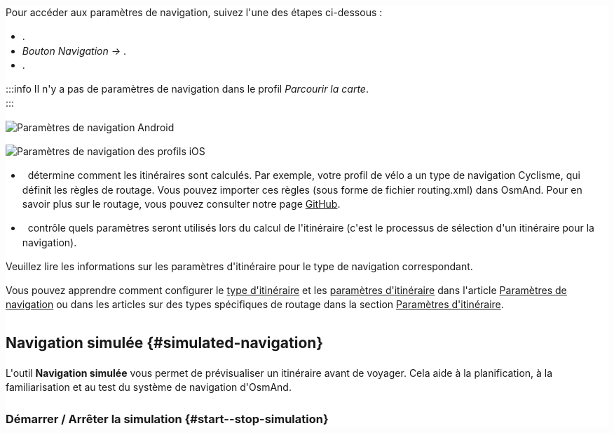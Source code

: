Pour accéder aux paramètres de navigation, suivez l'une des étapes ci-dessous :

- *<Translate android="true" ids="shared_string_menu,shared_string_settings,shared_string_profiles,app_mode_car,routing_settings_2"/>*.  
- *Bouton Navigation → <Translate android="true" ids="shared_string_settings,routing_settings_2"/>*.  
- *<Translate android="true" ids="shared_string_menu,shared_string_navigation,shared_string_settings,routing_settings_2"/>*.

:::info
Il n'y a pas de paramètres de navigation dans le profil *Parcourir la carte*.  
:::

<Tabs groupId="operating-systems" queryString="current-os">

<TabItem value="android" label="Android">

![Paramètres de navigation Android](@site/static/img/navigation/navigation_settings_overview_andr.png)

</TabItem>

<TabItem value="ios" label="iOS">

![Paramètres de navigation des profils iOS](@site/static/img/personal/profiles/profile_navigation_settings_ios.png)

</TabItem>

</Tabs>

- &nbsp;**<Translate android="true" ids="nav_type_hint"/>** détermine comment les itinéraires sont calculés. Par exemple, votre profil de vélo a un type de navigation Cyclisme, qui définit les règles de routage. Vous pouvez importer ces règles (sous forme de fichier routing.xml) dans OsmAnd. Pour en savoir plus sur le routage, vous pouvez consulter notre page [GitHub](https://github.com/osmandapp/OsmAnd-resources/blob/master/routing).&nbsp;  

- &nbsp;**<Translate android="true" ids="route_parameters"/>** contrôle quels paramètres seront utilisés lors du calcul de l'itinéraire (c'est le processus de sélection d'un itinéraire pour la navigation).

Veuillez lire les informations sur les paramètres d'itinéraire pour le type de navigation correspondant.

Vous pouvez apprendre comment configurer le [type d'itinéraire](../routing/osmand-routing.md#routing-types) et les [paramètres d'itinéraire](../guidance/navigation-settings.md#route-parameters) dans l'article [Paramètres de navigation](../guidance/navigation-settings.md) ou dans les articles sur des types spécifiques de routage dans la section [Paramètres d'itinéraire](../routing/osmand-routing.md#routing-types).  


## Navigation simulée {#simulated-navigation}

L'outil **Navigation simulée** vous permet de prévisualiser un itinéraire avant de voyager. Cela aide à la planification, à la familiarisation et au test du système de navigation d'OsmAnd.

### Démarrer / Arrêter la simulation {#start--stop-simulation}
